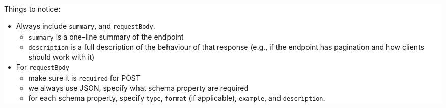 ```
```

Things to notice:
- Always include `summary`, and `requestBody`.
  - `summary` is a one-line summary of the endpoint
  - `description` is a full description of the behaviour of that response (e.g., if the endpoint has pagination and how clients should work with it)
- For `requestBody`
  - make sure it is `required` for POST
  - we always use JSON, specify what schema property are required
  - for each schema property, specify `type`, `format` (if applicable), `example`, and `description`.


